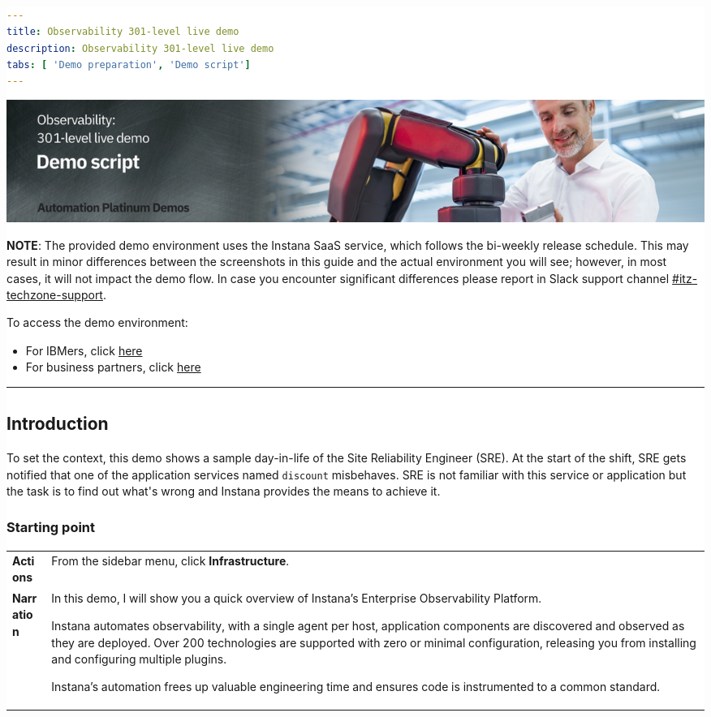 ```yaml
---
title: Observability 301-level live demo
description: Observability 301-level live demo
tabs: [ 'Demo preparation', 'Demo script']
---
```


![banner](./images/AIOps_Observability_301_Script.png)

<span id="top"></span>

**NOTE**: The provided demo environment uses the Instana SaaS service, which follows the bi-weekly release schedule. This may result in minor differences between the screenshots in this guide and the actual environment you will see; however, in most cases, it will not impact the demo flow. In case you encounter significant differences please report in Slack support channel <a href="https://ibm-cloud.slack.com/archives/C0124J683GW" target="_blank" rel="noreferrer">#itz-techzone-support</a>.

To access the demo environment:

 - For IBMers, click <a href="https://ibmdemo-instanaibm.instana.io" target="_blank" rel="noreferrer">here</a> <br/>
 - For business partners, click <a href="https://demo-partner.instana.io/" target="_blank" rel="noreferrer">here</a>

***

## Introduction

To set the context, this demo shows a sample day-in-life of the Site Reliability Engineer (SRE). At the start of the shift, SRE gets notified that one of the application services named `discount` misbehaves. SRE is not familiar with this service or application but the task is to find out what's wrong and Instana provides the means to achieve it.

### Starting point

   |||
   | :---                   | :--- |
   | **Actions**            | From the sidebar menu, click  **Infrastructure**. |
   | **Narration**          | In this demo, I will show you a quick overview of Instana’s Enterprise Observability Platform. <p> Instana automates observability, with a single agent per host, application components are discovered and observed as they are deployed. Over 200 technologies are supported with zero or minimal configuration, releasing you from installing and configuring multiple plugins. <p> Instana’s automation frees up valuable engineering time and ensures code is instrumented to a common standard. |
